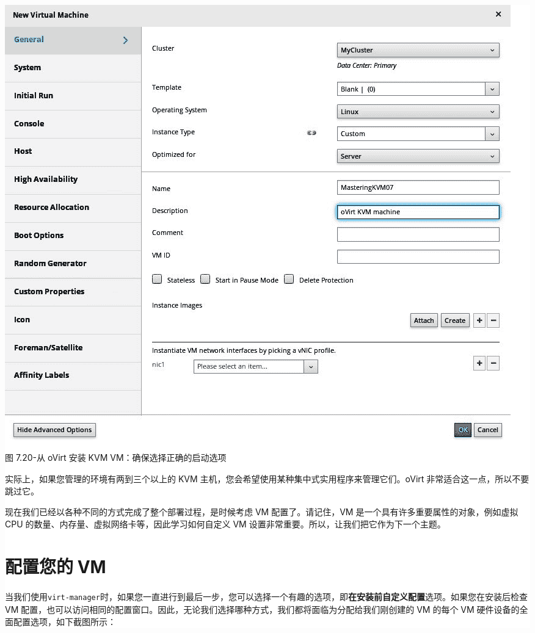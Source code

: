![图 7.20-从 oVirt 安装 KVM VM：确保选择正确的启动选项](img/B14834_07_20.jpg)

图 7.20-从 oVirt 安装 KVM VM：确保选择正确的启动选项

实际上，如果您管理的环境有两到三个以上的 KVM 主机，您会希望使用某种集中式实用程序来管理它们。oVirt 非常适合这一点，所以不要跳过它。

现在我们已经以各种不同的方式完成了整个部署过程，是时候考虑 VM 配置了。请记住，VM 是一个具有许多重要属性的对象，例如虚拟 CPU 的数量、内存量、虚拟网络卡等，因此学习如何自定义 VM 设置非常重要。所以，让我们把它作为下一个主题。

# 配置您的 VM

当我们使用`virt-manager`时，如果您一直进行到最后一步，您可以选择一个有趣的选项，即**在安装前自定义配置**选项。如果您在安装后检查 VM 配置，也可以访问相同的配置窗口。因此，无论我们选择哪种方式，我们都将面临为分配给我们刚创建的 VM 的每个 VM 硬件设备的全面配置选项，如下截图所示：
